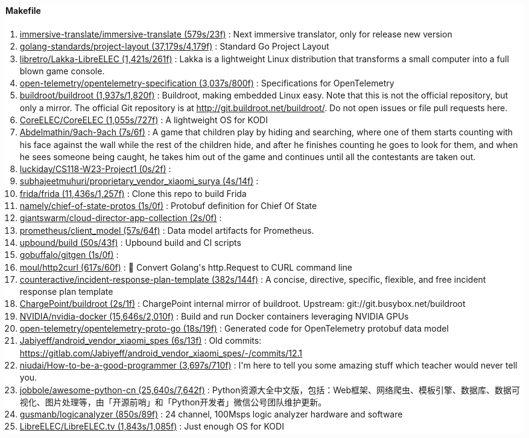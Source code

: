 #### Makefile
1. [immersive-translate/immersive-translate (579s/23f)](https://github.com/immersive-translate/immersive-translate) : Next immersive translator, only for release new version
2. [golang-standards/project-layout (37,179s/4,179f)](https://github.com/golang-standards/project-layout) : Standard Go Project Layout
3. [libretro/Lakka-LibreELEC (1,421s/261f)](https://github.com/libretro/Lakka-LibreELEC) : Lakka is a lightweight Linux distribution that transforms a small computer into a full blown game console.
4. [open-telemetry/opentelemetry-specification (3,037s/800f)](https://github.com/open-telemetry/opentelemetry-specification) : Specifications for OpenTelemetry
5. [buildroot/buildroot (1,937s/1,820f)](https://github.com/buildroot/buildroot) : Buildroot, making embedded Linux easy. Note that this is not the official repository, but only a mirror. The official Git repository is at http://git.buildroot.net/buildroot/. Do not open issues or file pull requests here.
6. [CoreELEC/CoreELEC (1,055s/727f)](https://github.com/CoreELEC/CoreELEC) : A lightweight OS for KODI
7. [Abdelmathin/9ach-9ach (7s/6f)](https://github.com/Abdelmathin/9ach-9ach) : A game that children play by hiding and searching, where one of them starts counting with his face against the wall while the rest of the children hide, and after he finishes counting he goes to look for them, and when he sees someone being caught, he takes him out of the game and continues until all the contestants are taken out.
8. [luckiday/CS118-W23-Project1 (0s/2f)](https://github.com/luckiday/CS118-W23-Project1) : 
9. [subhajeetmuhuri/proprietary_vendor_xiaomi_surya (4s/14f)](https://github.com/subhajeetmuhuri/proprietary_vendor_xiaomi_surya) : 
10. [frida/frida (11,436s/1,257f)](https://github.com/frida/frida) : Clone this repo to build Frida
11. [namely/chief-of-state-protos (1s/0f)](https://github.com/namely/chief-of-state-protos) : Protobuf definition for Chief Of State
12. [giantswarm/cloud-director-app-collection (2s/0f)](https://github.com/giantswarm/cloud-director-app-collection) : 
13. [prometheus/client_model (57s/64f)](https://github.com/prometheus/client_model) : Data model artifacts for Prometheus.
14. [upbound/build (50s/43f)](https://github.com/upbound/build) : Upbound build and CI scripts
15. [gobuffalo/gitgen (1s/0f)](https://github.com/gobuffalo/gitgen) : 
16. [moul/http2curl (617s/60f)](https://github.com/moul/http2curl) : 📐 Convert Golang's http.Request to CURL command line
17. [counteractive/incident-response-plan-template (382s/144f)](https://github.com/counteractive/incident-response-plan-template) : A concise, directive, specific, flexible, and free incident response plan template
18. [ChargePoint/buildroot (2s/1f)](https://github.com/ChargePoint/buildroot) : ChargePoint internal mirror of buildroot. Upstream: git://git.busybox.net/buildroot
19. [NVIDIA/nvidia-docker (15,646s/2,010f)](https://github.com/NVIDIA/nvidia-docker) : Build and run Docker containers leveraging NVIDIA GPUs
20. [open-telemetry/opentelemetry-proto-go (18s/19f)](https://github.com/open-telemetry/opentelemetry-proto-go) : Generated code for OpenTelemetry protobuf data model
21. [Jabiyeff/android_vendor_xiaomi_spes (6s/13f)](https://github.com/Jabiyeff/android_vendor_xiaomi_spes) : Old commits: https://gitlab.com/Jabiyeff/android_vendor_xiaomi_spes/-/commits/12.1
22. [niudai/How-to-be-a-good-programmer (3,697s/710f)](https://github.com/niudai/How-to-be-a-good-programmer) : I'm here to tell you some amazing stuff which teacher would never tell you.
23. [jobbole/awesome-python-cn (25,640s/7,642f)](https://github.com/jobbole/awesome-python-cn) : Python资源大全中文版，包括：Web框架、网络爬虫、模板引擎、数据库、数据可视化、图片处理等，由「开源前哨」和「Python开发者」微信公号团队维护更新。
24. [gusmanb/logicanalyzer (850s/89f)](https://github.com/gusmanb/logicanalyzer) : 24 channel, 100Msps logic analyzer hardware and software
25. [LibreELEC/LibreELEC.tv (1,843s/1,085f)](https://github.com/LibreELEC/LibreELEC.tv) : Just enough OS for KODI
